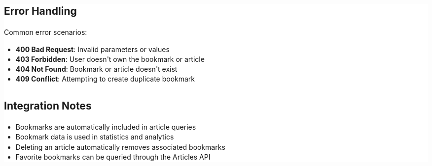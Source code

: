 ## Error Handling

Common error scenarios:

- **400 Bad Request**: Invalid parameters or values
- **403 Forbidden**: User doesn't own the bookmark or article
- **404 Not Found**: Bookmark or article doesn't exist
- **409 Conflict**: Attempting to create duplicate bookmark

## Integration Notes

- Bookmarks are automatically included in article queries
- Bookmark data is used in statistics and analytics
- Deleting an article automatically removes associated bookmarks
- Favorite bookmarks can be queried through the Articles API